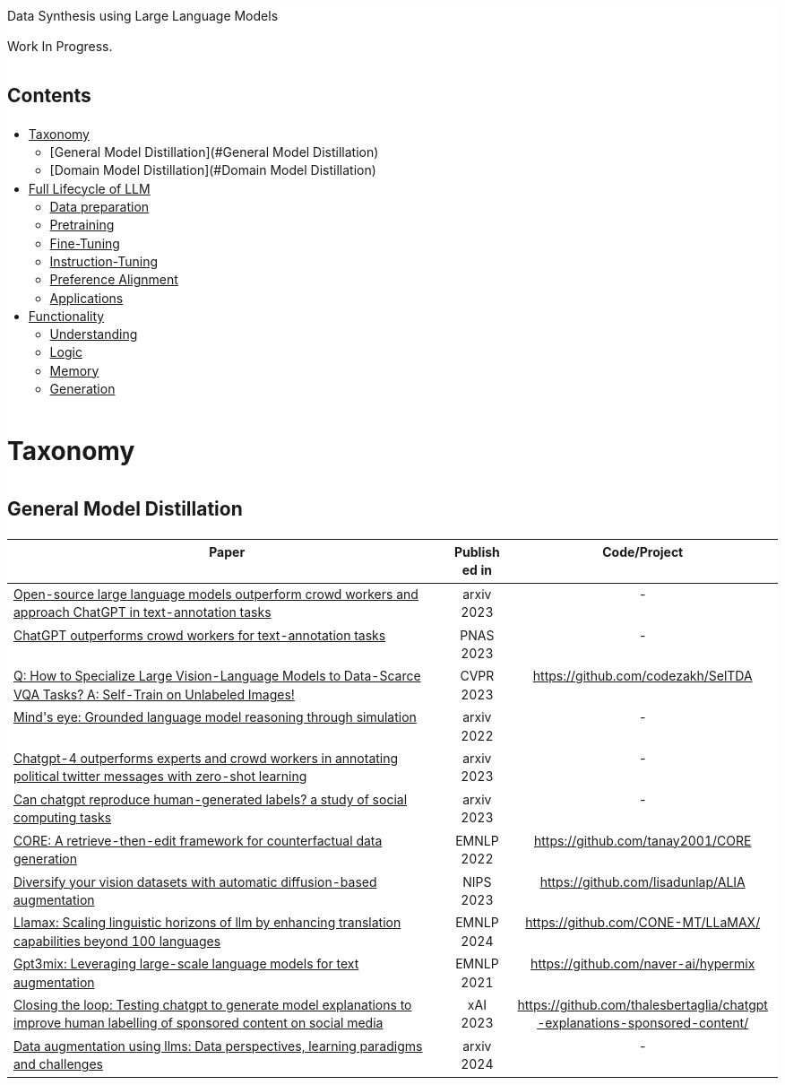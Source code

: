 Data Synthesis using Large Language Models

Work In Progress.

## Contents

* [Taxonomy](#Taxonomy)
  * [General Model Distillation](#General Model Distillation)
  * [Domain Model Distillation](#Domain Model Distillation)
* [Full Lifecycle of LLM](#Full-Lifecycle-of-LLM)
  * [Data preparation](#Data-preparation)
  * [Pretraining](#Pretraining)
  * [Fine-Tuning](#Fine-tuning)
  * [Instruction-Tuning](#Instruction-Tuning)
  * [Preference Alignment](#Preference-Alignment)
  * [Applications](#applications-1)
* [Functionality](#Functionality)
  * [Understanding](#Understanding)
  * [Logic](#Logic)
  * [Memory](#Memory)
  * [Generation](#Generation)
# Taxonomy

## General Model Distillation

| Paper                                                                                                                                                                                                                                                                | Published in | Code/Project                                                               |
| -------------------------------------------------------------------------------------------------------------------------------------------------------------------------------------------------------------------------------------------------------------------- |:------------:|:--------------------------------------------------------------------------:|
| [Open-source large language models outperform crowd workers and approach ChatGPT in text-annotation tasks](https://arxiv.org/abs/2307.02179)                                                                                                                         | arxiv 2023   | -                                                                          |
| [ChatGPT outperforms crowd workers for text-annotation tasks](https://www.pnas.org/doi/pdf/10.1073/pnas.2305016120)                                                                                                                                                  | PNAS 2023    | -                                                                          |
| [Q: How to Specialize Large Vision-Language Models to Data-Scarce VQA Tasks? A: Self-Train on Unlabeled Images!](https://openaccess.thecvf.com/content/CVPR2023/papers/Khan_Q_How_To_Specialize_Large_Vision-Language_Models_to_Data-Scarce_VQA_CVPR_2023_paper.pdf) | CVPR 2023    | https://github.com/codezakh/SelTDA                                         |
| [Mind's eye: Grounded language model reasoning through simulation](https://arxiv.org/pdf/2210.05359)                                                                                                                                                                 | arxiv 2022   | -                                                                          |
| [Chatgpt-4 outperforms experts and crowd workers in annotating political twitter messages with zero-shot learning](https://arxiv.org/pdf/2304.06588)                                                                                                                 | arxiv 2023   | -                                                                          |
| [Can chatgpt reproduce human-generated labels? a study of social computing tasks](https://arxiv.org/pdf/2304.10145)                                                                                                                                                  | arxiv 2023   | -                                                                          |
| [CORE: A retrieve-then-edit framework for counterfactual data generation](https://arxiv.org/pdf/2210.04873)                                                                                                                                                          | EMNLP 2022   | https://github.com/tanay2001/CORE                                          |
| [Diversify your vision datasets with automatic diffusion-based augmentation](https://arxiv.org/pdf/2210.04873)                                                                                                                                                       | NIPS 2023    | https://github.com/lisadunlap/ALIA                                         |
| [Llamax: Scaling linguistic horizons of llm by enhancing translation capabilities beyond 100 languages](https://arxiv.org/pdf/2407.05975)                                                                                                                            | EMNLP 2024   | https://github.com/CONE-MT/LLaMAX/                                         |
| [Gpt3mix: Leveraging large-scale language models for text augmentation](https://arxiv.org/pdf/2104.08826)                                                                                                                                                            | EMNLP 2021   | https://github.com/naver-ai/hypermix                                       |
| [Closing the loop: Testing chatgpt to generate model explanations to improve human labelling of sponsored content on social media](https://arxiv.org/pdf/2306.05115)                                                                                                 | xAI 2023     | https://github.com/thalesbertaglia/chatgpt-explanations-sponsored-content/ |
| [Data augmentation using llms: Data perspectives, learning paradigms and challenges](https://arxiv.org/pdf/2403.02990)                                                                                                                                               | arxiv 2024   | -                                                                          |